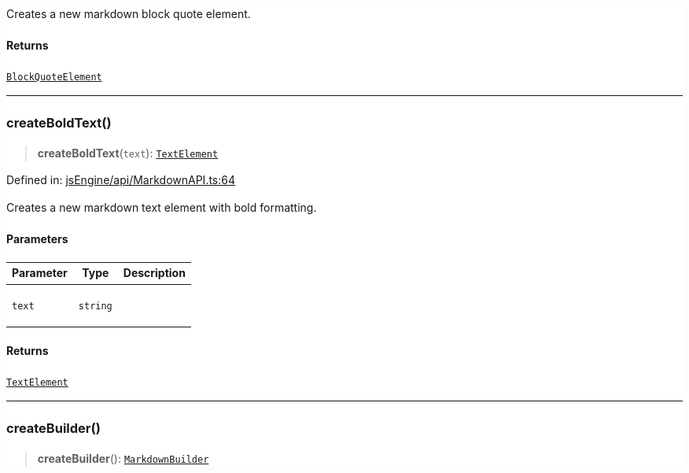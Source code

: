 Creates a new markdown block quote element.

#### Returns

[`BlockQuoteElement`](/obsidian-js-engine-plugin-docs/api/classes/blockquoteelement/)

***

### createBoldText()

> **createBoldText**(`text`): [`TextElement`](/obsidian-js-engine-plugin-docs/api/classes/textelement/)

Defined in: [jsEngine/api/MarkdownAPI.ts:64](https://github.com/mProjectsCode/obsidian-js-engine-plugin/blob/fff05749aaa23f9a775003f5828b7e747db4ed95/jsEngine/api/MarkdownAPI.ts#L64)

Creates a new markdown text element with bold formatting.

#### Parameters

<table>
<thead>
<tr>
<th>Parameter</th>
<th>Type</th>
<th>Description</th>
</tr>
</thead>
<tbody>
<tr>
<td>

`text`

</td>
<td>

`string`

</td>
<td>

</td>
</tr>
</tbody>
</table>

#### Returns

[`TextElement`](/obsidian-js-engine-plugin-docs/api/classes/textelement/)

***

### createBuilder()

> **createBuilder**(): [`MarkdownBuilder`](/obsidian-js-engine-plugin-docs/api/classes/markdownbuilder/)
